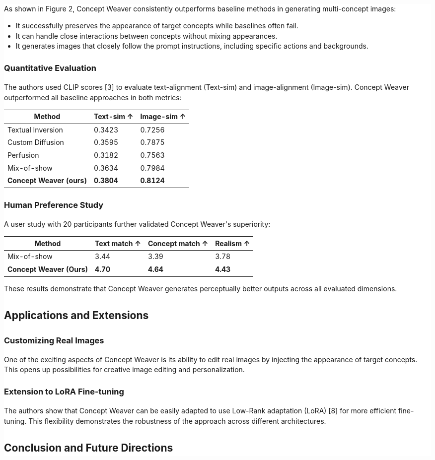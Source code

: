 As shown in Figure 2, Concept Weaver consistently outperforms baseline methods in generating multi-concept images:

- It successfully preserves the appearance of target concepts while baselines often fail.
- It can handle close interactions between concepts without mixing appearances.
- It generates images that closely follow the prompt instructions, including specific actions and backgrounds.

### Quantitative Evaluation

The authors used CLIP scores [3] to evaluate text-alignment (Text-sim) and image-alignment (Image-sim). Concept Weaver outperformed all baseline approaches in both metrics:

| Method | Text-sim ↑ | Image-sim ↑ |
|--------|------------|-------------|
| Textual Inversion | 0.3423 | 0.7256 |
| Custom Diffusion | 0.3595 | 0.7875 |
| Perfusion | 0.3182 | 0.7563 |
| Mix-of-show | 0.3634 | 0.7984 |
| **Concept Weaver (ours)** | **0.3804** | **0.8124** |

### Human Preference Study

A user study with 20 participants further validated Concept Weaver's superiority:

| Method | Text match ↑ | Concept match ↑ | Realism ↑ |
|--------|--------------|------------------|-----------|
| Mix-of-show | 3.44 | 3.39 | 3.78 |
| **Concept Weaver (Ours)** | **4.70** | **4.64** | **4.43** |

These results demonstrate that Concept Weaver generates perceptually better outputs across all evaluated dimensions.

## Applications and Extensions

### Customizing Real Images

One of the exciting aspects of Concept Weaver is its ability to edit real images by injecting the appearance of target concepts. This opens up possibilities for creative image editing and personalization.

### Extension to LoRA Fine-tuning

The authors show that Concept Weaver can be easily adapted to use Low-Rank adaptation (LoRA) [8] for more efficient fine-tuning. This flexibility demonstrates the robustness of the approach across different architectures.

## Conclusion and Future Directions
